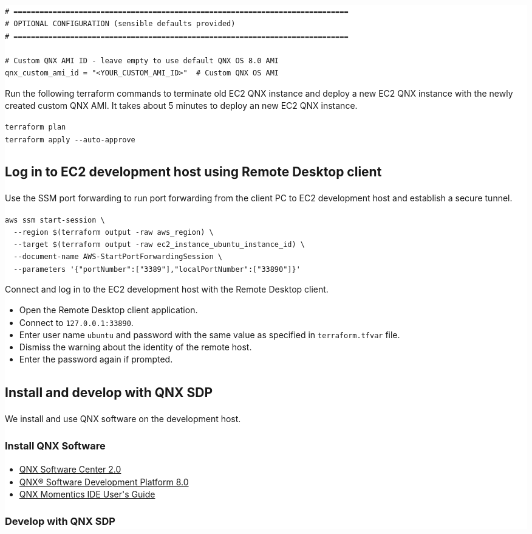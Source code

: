 ```shell
# =============================================================================
# OPTIONAL CONFIGURATION (sensible defaults provided)
# =============================================================================

# Custom QNX AMI ID - leave empty to use default QNX OS 8.0 AMI
qnx_custom_ami_id = "<YOUR_CUSTOM_AMI_ID>"  # Custom QNX OS AMI
```


Run the following terraform commands to terminate old EC2 QNX instance and deploy a new EC2 QNX instance with the newly created custom QNX AMI. It takes about 5 minutes to deploy an new EC2 QNX instance.

```shell
terraform plan
terraform apply --auto-approve
```

## Log in to EC2 development host using Remote Desktop client

Use the SSM port forwarding to run port forwarding from the client PC to EC2 development host and establish a secure tunnel.

```shell
aws ssm start-session \
  --region $(terraform output -raw aws_region) \
  --target $(terraform output -raw ec2_instance_ubuntu_instance_id) \
  --document-name AWS-StartPortForwardingSession \
  --parameters '{"portNumber":["3389"],"localPortNumber":["33890"]}'
```

Connect and log in to the EC2 development host with the Remote Desktop client.

* Open the Remote Desktop client application.
* Connect to `127.0.0.1:33890`.
* Enter user name `ubuntu` and password with the same value as specified in `terraform.tfvar` file.
* Dismiss the warning about the identity of the remote host.
* Enter the password again if prompted.


## Install and develop with QNX SDP

We install and use QNX software on the development host.

### Install QNX Software

* [QNX Software Center 2.0](http://www.qnx.com/download/group.html?programid=29178)
* [QNX® Software Development Platform 8.0](https://www.qnx.com/developers/docs/8.0/com.qnx.doc.qnxsdp.nav/topic/bookset.html)
* [QNX Momentics IDE User's Guide](https://www.qnx.com/developers/docs/8.0/com.qnx.doc.ide.userguide/topic/about.html)

### Develop with QNX SDP
